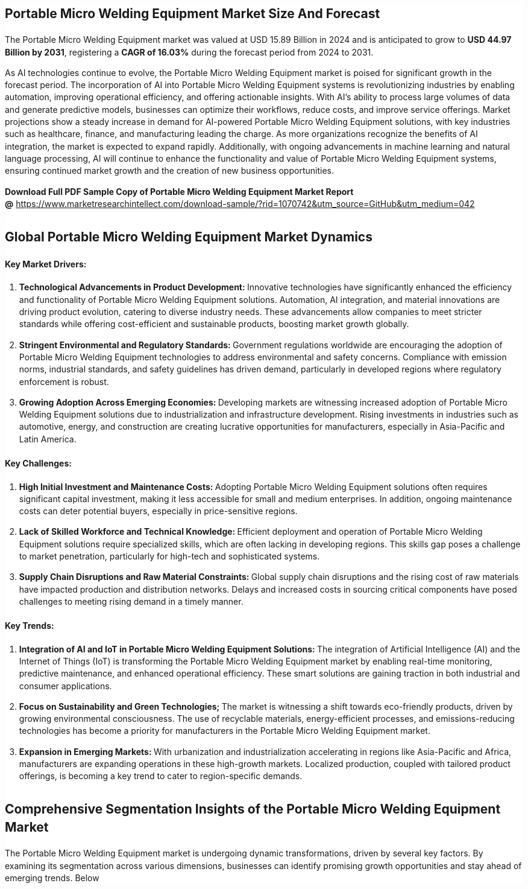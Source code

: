 <h2>Portable Micro Welding Equipment Market Size And Forecast</h2><p>The Portable Micro Welding Equipment market was valued at USD 15.89 Billion in 2024 and is anticipated to grow to <strong>USD 44.97 Billion by 2031</strong>, registering a <strong>CAGR of 16.03%</strong> during the forecast period from 2024 to 2031.</p><p>As AI technologies continue to evolve, the Portable Micro Welding Equipment market is poised for significant growth in the forecast period. The incorporation of AI into Portable Micro Welding Equipment systems is revolutionizing industries by enabling automation, improving operational efficiency, and offering actionable insights. With AI’s ability to process large volumes of data and generate predictive models, businesses can optimize their workflows, reduce costs, and improve service offerings. Market projections show a steady increase in demand for AI-powered Portable Micro Welding Equipment solutions, with key industries such as healthcare, finance, and manufacturing leading the charge. As more organizations recognize the benefits of AI integration, the market is expected to expand rapidly. Additionally, with ongoing advancements in machine learning and natural language processing, AI will continue to enhance the functionality and value of Portable Micro Welding Equipment systems, ensuring continued market growth and the creation of new business opportunities.</p><p><strong>Download Full PDF Sample Copy of Portable Micro Welding Equipment Market Report @</strong>&nbsp;<a href="https://www.marketresearchintellect.com/download-sample/?rid=1070742&amp;utm_source=GitHub&amp;utm_medium=042">https://www.marketresearchintellect.com/download-sample/?rid=1070742&amp;utm_source=GitHub&amp;utm_medium=042</a></p><h2>Global Portable Micro Welding Equipment Market Dynamics</h2><h4><strong>Key Market Drivers:</strong></h4><ol><li><p><strong>Technological Advancements in Product Development:&nbsp;</strong>Innovative technologies have significantly enhanced the efficiency and functionality of Portable Micro Welding Equipment solutions. Automation, AI integration, and material innovations are driving product evolution, catering to diverse industry needs. These advancements allow companies to meet stricter standards while offering cost-efficient and sustainable products, boosting market growth globally.</p></li><li><p><strong>Stringent Environmental and Regulatory Standards:&nbsp;</strong>Government regulations worldwide are encouraging the adoption of Portable Micro Welding Equipment technologies to address environmental and safety concerns. Compliance with emission norms, industrial standards, and safety guidelines has driven demand, particularly in developed regions where regulatory enforcement is robust.</p></li><li><p><strong>Growing Adoption Across Emerging Economies:&nbsp;</strong>Developing markets are witnessing increased adoption of Portable Micro Welding Equipment solutions due to industrialization and infrastructure development. Rising investments in industries such as automotive, energy, and construction are creating lucrative opportunities for manufacturers, especially in Asia-Pacific and Latin America.</p></li></ol><h4><strong>Key Challenges:</strong></h4><ol><li><p><strong>High Initial Investment and Maintenance Costs:&nbsp;</strong>Adopting Portable Micro Welding Equipment solutions often requires significant capital investment, making it less accessible for small and medium enterprises. In addition, ongoing maintenance costs can deter potential buyers, especially in price-sensitive regions.</p></li><li><p><strong>Lack of Skilled Workforce and Technical Knowledge:&nbsp;</strong>Efficient deployment and operation of Portable Micro Welding Equipment solutions require specialized skills, which are often lacking in developing regions. This skills gap poses a challenge to market penetration, particularly for high-tech and sophisticated systems.</p></li><li><p><strong>Supply Chain Disruptions and Raw Material Constraints:&nbsp;</strong>Global supply chain disruptions and the rising cost of raw materials have impacted production and distribution networks. Delays and increased costs in sourcing critical components have posed challenges to meeting rising demand in a timely manner.</p></li></ol><h4><strong>Key Trends:</strong></h4><ol><li><p><strong>Integration of AI and IoT in Portable Micro Welding Equipment Solutions:&nbsp;</strong>The integration of Artificial Intelligence (AI) and the Internet of Things (IoT) is transforming the Portable Micro Welding Equipment market by enabling real-time monitoring, predictive maintenance, and enhanced operational efficiency. These smart solutions are gaining traction in both industrial and consumer applications.</p></li><li><p><strong>Focus on Sustainability and Green Technologies;&nbsp;</strong>The market is witnessing a shift towards eco-friendly products, driven by growing environmental consciousness. The use of recyclable materials, energy-efficient processes, and emissions-reducing technologies has become a priority for manufacturers in the Portable Micro Welding Equipment market.</p></li><li><p><strong>Expansion in Emerging Markets:&nbsp;</strong>With urbanization and industrialization accelerating in regions like Asia-Pacific and Africa, manufacturers are expanding operations in these high-growth markets. Localized production, coupled with tailored product offerings, is becoming a key trend to cater to region-specific demands.</p></li></ol><div class="article-main__content" data-test-id="publishing-text-block"><h2>Comprehensive Segmentation Insights of the Portable Micro Welding Equipment Market</h2><p>The Portable Micro Welding Equipment market is undergoing dynamic transformations, driven by several key factors. By examining its segmentation across various dimensions, businesses can identify promising growth opportunities and stay ahead of emerging trends. Below